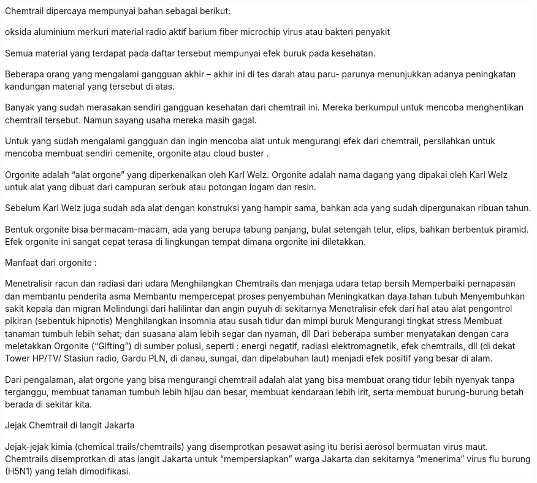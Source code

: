 Chemtrail dipercaya mempunyai bahan sebagai berikut:

oksida aluminium
merkuri
material radio aktif
barium
fiber
microchip
virus atau bakteri penyakit

Semua material yang terdapat pada daftar tersebut mempunyai efek buruk pada kesehatan.

Beberapa orang yang mengalami gangguan akhir – akhir ini di tes darah atau paru- parunya menunjukkan adanya peningkatan kandungan material yang tersebut di atas.

Banyak yang sudah merasakan sendiri gangguan kesehatan dari chemtrail ini. Mereka berkumpul untuk mencoba menghentikan chemtrail tersebut. Namun sayang usaha mereka masih gagal.

Untuk yang sudah mengalami gangguan dan ingin mencoba alat untuk mengurangi efek dari chemtrail, persilahkan untuk mencoba membuat sendiri cemenite, orgonite atau cloud buster .

Orgonite adalah “alat orgone” yang diperkenalkan oleh Karl Welz. Orgonite adalah nama dagang yang dipakai oleh Karl Welz untuk alat yang dibuat dari campuran serbuk atau potongan logam dan resin.

Sebelum Karl Welz juga sudah ada alat dengan konstruksi yang hampir sama, bahkan ada yang sudah dipergunakan ribuan tahun.

Bentuk orgonite bisa bermacam-macam, ada yang berupa tabung panjang, bulat setengah telur, elips, bahkan berbentuk piramid. Efek orgonite ini sangat cepat terasa di lingkungan tempat dimana orgonite ini diletakkan.

Manfaat dari orgonite :

Menetralisir racun dan radiasi dari udara
Menghilangkan Chemtrails dan menjaga udara tetap bersih
Memperbaiki pernapasan dan membantu penderita asma
Membantu mempercepat proses penyembuhan
Meningkatkan daya tahan tubuh
Menyembuhkan sakit kepala dan migran
Melindungi dari halilintar dan angin puyuh di sekitarnya
Menetralisir efek dari hal atau alat pengontrol pikiran (sebentuk hipnotis)
Menghilangkan insomnia atau susah tidur dan mimpi buruk
Mengurangi tingkat stress
Membuat tanaman tumbuh lebih sehat; dan suasana alam lebih segar dan nyaman, dll
Dari beberapa sumber menyatakan dengan cara meletakkan Orgonite (“Gifting”) di sumber polusi, seperti : energi negatif, radiasi elektromagnetik, efek chemtrails, dll (di dekat Tower HP/TV/ Stasiun radio, Gardu PLN, di danau, sungai, dan dipelabuhan laut) menjadi efek positif yang besar di alam.

Dari pengalaman, alat orgone yang bisa mengurangi chemtrail adalah alat yang bisa membuat orang tidur lebih nyenyak tanpa terganggu, membuat tanaman tumbuh lebih hijau dan besar, membuat kendaraan lebih irit, serta membuat burung-burung betah berada di sekitar kita.

Jejak Chemtrail di langit Jakarta

Jejak-jejak kimia (chemical trails/chemtrails) yang disemprotkan pesawat asing itu berisi aerosol bermuatan virus maut. Chemtrails disemprotkan di atas langit Jakarta untuk “mempersiapkan” warga Jakarta dan sekitarnya “menerima” virus flu burung (H5N1) yang telah dimodifikasi.
